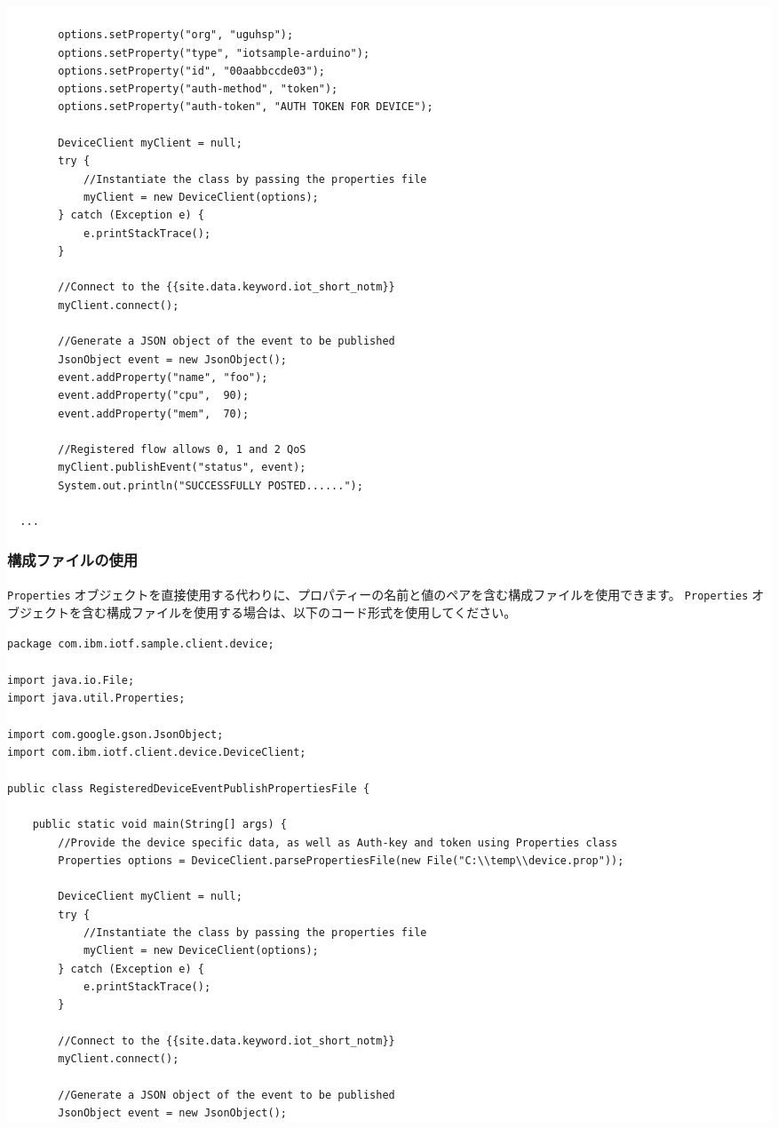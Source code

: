 ```

        options.setProperty("org", "uguhsp");
        options.setProperty("type", "iotsample-arduino");
        options.setProperty("id", "00aabbccde03");
        options.setProperty("auth-method", "token");
        options.setProperty("auth-token", "AUTH TOKEN FOR DEVICE");

        DeviceClient myClient = null;
        try {
            //Instantiate the class by passing the properties file
            myClient = new DeviceClient(options);
        } catch (Exception e) {
            e.printStackTrace();
        }

        //Connect to the {{site.data.keyword.iot_short_notm}}
        myClient.connect();

        //Generate a JSON object of the event to be published
        JsonObject event = new JsonObject();
        event.addProperty("name", "foo");
        event.addProperty("cpu",  90);
        event.addProperty("mem",  70);

        //Registered flow allows 0, 1 and 2 QoS
        myClient.publishEvent("status", event);
        System.out.println("SUCCESSFULLY POSTED......");

  ...
```

### 構成ファイルの使用

`Properties` オブジェクトを直接使用する代わりに、プロパティーの名前と値のペアを含む構成ファイルを使用できます。 `Properties` オブジェクトを含む構成ファイルを使用する場合は、以下のコード形式を使用してください。

```
package com.ibm.iotf.sample.client.device;

import java.io.File;
import java.util.Properties;

import com.google.gson.JsonObject;
import com.ibm.iotf.client.device.DeviceClient;

public class RegisteredDeviceEventPublishPropertiesFile {

    public static void main(String[] args) {
        //Provide the device specific data, as well as Auth-key and token using Properties class
        Properties options = DeviceClient.parsePropertiesFile(new File("C:\\temp\\device.prop"));

        DeviceClient myClient = null;
        try {
            //Instantiate the class by passing the properties file
            myClient = new DeviceClient(options);
        } catch (Exception e) {
            e.printStackTrace();
        }

        //Connect to the {{site.data.keyword.iot_short_notm}}
        myClient.connect();

        //Generate a JSON object of the event to be published
        JsonObject event = new JsonObject();
```